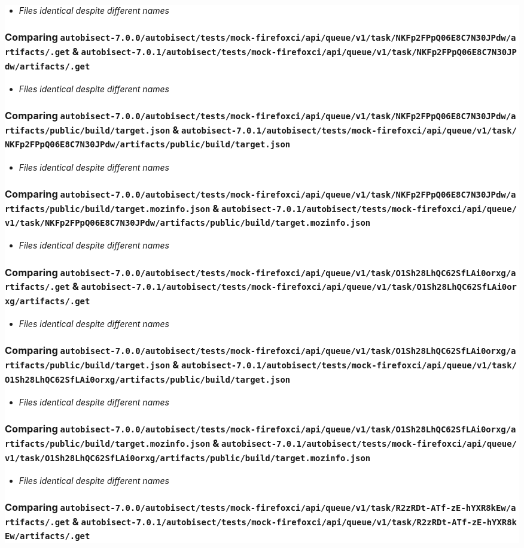  * *Files identical despite different names*

### Comparing `autobisect-7.0.0/autobisect/tests/mock-firefoxci/api/queue/v1/task/NKFp2FPpQ06E8C7N30JPdw/artifacts/.get` & `autobisect-7.0.1/autobisect/tests/mock-firefoxci/api/queue/v1/task/NKFp2FPpQ06E8C7N30JPdw/artifacts/.get`

 * *Files identical despite different names*

### Comparing `autobisect-7.0.0/autobisect/tests/mock-firefoxci/api/queue/v1/task/NKFp2FPpQ06E8C7N30JPdw/artifacts/public/build/target.json` & `autobisect-7.0.1/autobisect/tests/mock-firefoxci/api/queue/v1/task/NKFp2FPpQ06E8C7N30JPdw/artifacts/public/build/target.json`

 * *Files identical despite different names*

### Comparing `autobisect-7.0.0/autobisect/tests/mock-firefoxci/api/queue/v1/task/NKFp2FPpQ06E8C7N30JPdw/artifacts/public/build/target.mozinfo.json` & `autobisect-7.0.1/autobisect/tests/mock-firefoxci/api/queue/v1/task/NKFp2FPpQ06E8C7N30JPdw/artifacts/public/build/target.mozinfo.json`

 * *Files identical despite different names*

### Comparing `autobisect-7.0.0/autobisect/tests/mock-firefoxci/api/queue/v1/task/O1Sh28LhQC62SfLAi0orxg/artifacts/.get` & `autobisect-7.0.1/autobisect/tests/mock-firefoxci/api/queue/v1/task/O1Sh28LhQC62SfLAi0orxg/artifacts/.get`

 * *Files identical despite different names*

### Comparing `autobisect-7.0.0/autobisect/tests/mock-firefoxci/api/queue/v1/task/O1Sh28LhQC62SfLAi0orxg/artifacts/public/build/target.json` & `autobisect-7.0.1/autobisect/tests/mock-firefoxci/api/queue/v1/task/O1Sh28LhQC62SfLAi0orxg/artifacts/public/build/target.json`

 * *Files identical despite different names*

### Comparing `autobisect-7.0.0/autobisect/tests/mock-firefoxci/api/queue/v1/task/O1Sh28LhQC62SfLAi0orxg/artifacts/public/build/target.mozinfo.json` & `autobisect-7.0.1/autobisect/tests/mock-firefoxci/api/queue/v1/task/O1Sh28LhQC62SfLAi0orxg/artifacts/public/build/target.mozinfo.json`

 * *Files identical despite different names*

### Comparing `autobisect-7.0.0/autobisect/tests/mock-firefoxci/api/queue/v1/task/R2zRDt-ATf-zE-hYXR8kEw/artifacts/.get` & `autobisect-7.0.1/autobisect/tests/mock-firefoxci/api/queue/v1/task/R2zRDt-ATf-zE-hYXR8kEw/artifacts/.get`
